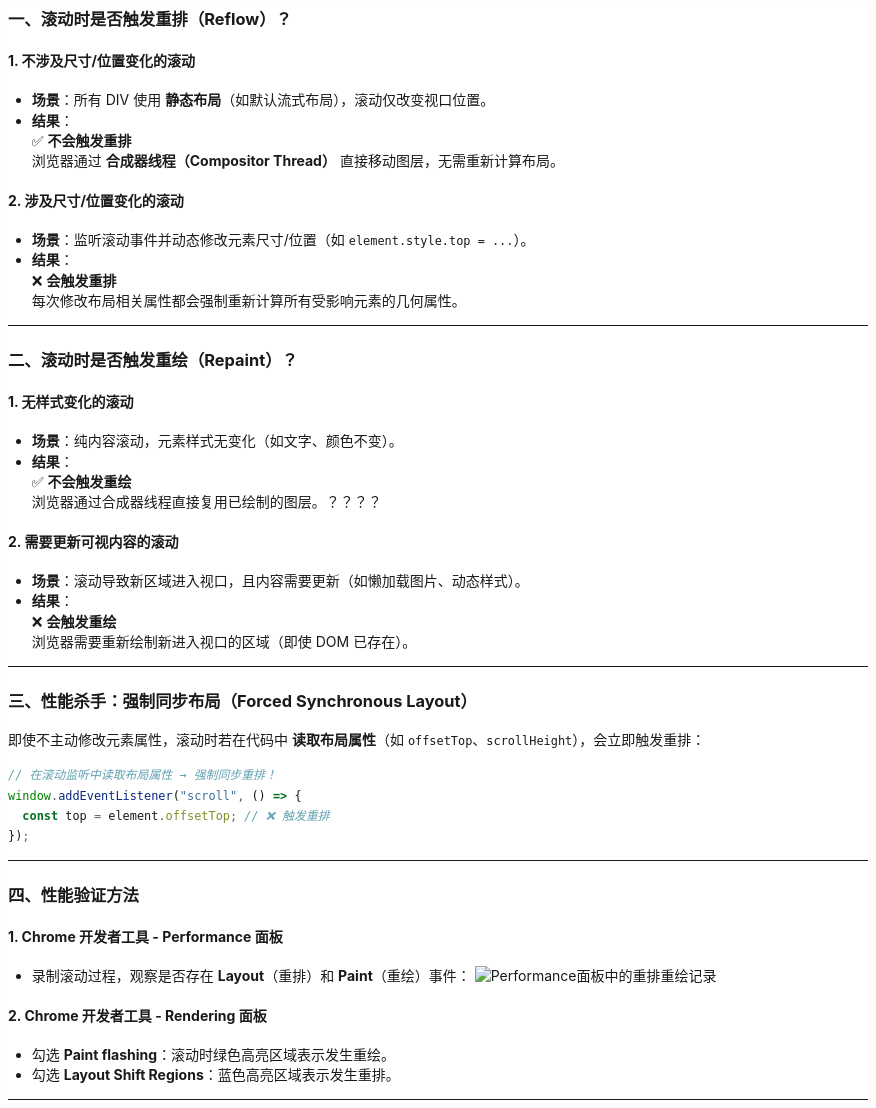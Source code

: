 
### **一、滚动时是否触发重排（Reflow）？**
#### **1. 不涉及尺寸/位置变化的滚动**
- **场景**：所有 DIV 使用 **静态布局**（如默认流式布局），滚动仅改变视口位置。
- **结果**：  
  ✅ **不会触发重排**  
  浏览器通过 **合成器线程（Compositor Thread）** 直接移动图层，无需重新计算布局。

#### **2. 涉及尺寸/位置变化的滚动**
- **场景**：监听滚动事件并动态修改元素尺寸/位置（如 `element.style.top = ...`）。
- **结果**：  
  ❌ **会触发重排**  
  每次修改布局相关属性都会强制重新计算所有受影响元素的几何属性。

---

### **二、滚动时是否触发重绘（Repaint）？**
#### **1. 无样式变化的滚动**
- **场景**：纯内容滚动，元素样式无变化（如文字、颜色不变）。
- **结果**：  
  ✅ **不会触发重绘**  
  浏览器通过合成器线程直接复用已绘制的图层。？？？？

#### **2. 需要更新可视内容的滚动**
- **场景**：滚动导致新区域进入视口，且内容需要更新（如懒加载图片、动态样式）。
- **结果**：  
  ❌ **会触发重绘**  
  浏览器需要重新绘制新进入视口的区域（即使 DOM 已存在）。

---

### **三、性能杀手：强制同步布局（Forced Synchronous Layout）**
即使不主动修改元素属性，滚动时若在代码中 **读取布局属性**（如 `offsetTop`、`scrollHeight`），会立即触发重排：
```javascript
// 在滚动监听中读取布局属性 → 强制同步重排！
window.addEventListener("scroll", () => {
  const top = element.offsetTop; // ❌ 触发重排
});
```

---

### **四、性能验证方法**
#### **1. Chrome 开发者工具 - Performance 面板**
- 录制滚动过程，观察是否存在 **Layout**（重排）和 **Paint**（重绘）事件：
  ![Performance面板中的重排重绘记录](https://i.imgur.com/3q8Yz9N.png)

#### **2. Chrome 开发者工具 - Rendering 面板**
- 勾选 **Paint flashing**：滚动时绿色高亮区域表示发生重绘。
- 勾选 **Layout Shift Regions**：蓝色高亮区域表示发生重排。

---